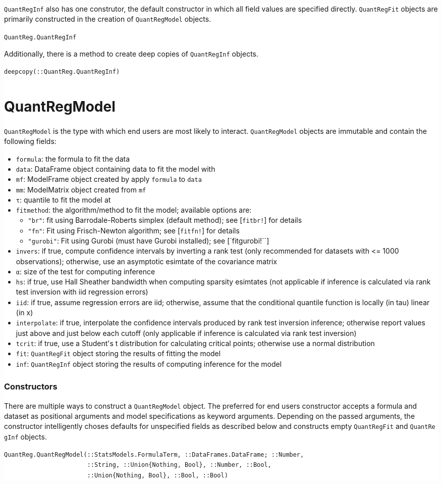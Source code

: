 `QuantRegInf` also has one construtor, the default constructor in which all field values are
specified directly. `QuantRegFit` objects are primarily constructed in the creation of
`QuantRegModel` objects.

```@docs
QuantReg.QuantRegInf
```

Additionally, there is a method to create deep copies of `QuantRegInf` objects.

```@docs
deepcopy(::QuantReg.QuantRegInf)
```

# QuantRegModel

`QuantRegModel` is the type with which end users are most likely to interact.
`QuantRegModel` objects are immutable and contain the following fields:

- `formula`: the formula to fit the data
- `data`: DataFrame object containing data to fit the model with
- `mf`: ModelFrame object created by apply `formula` to `data`
- `mm`: ModelMatrix object created from `mf`
- `τ`: quantile to fit the model at
- `fitmethod`: the algorithm/method to fit the model; available options are:
  - `"br"`: fit using Barrodale-Roberts simplex (default method); see [`fitbr!`] for 
   details
   - `"fn"`: Fit using Frisch-Newton algorithm; see [`fitfn!`] for details
   - `"gurobi"`: Fit using Gurobi (must have Gurobi installed); see [`fitgurobi!``]
- `invers`: if true, compute confidence intervals by inverting a rank test (only recommended
    for datasets with <= 1000 observations); otherwise, use an asymptotic esimtate of the
    covariance matrix
- `α`: size of the test for computing inference
- `hs`: if true, use Hall Sheather bandwidth when computing sparsity esimtates (not
    applicable if inference is calculated via rank test inversion with iid regression errors)
- `iid`:  if true, assume regression errors are iid; otherwise, assume that the conditional
    quantile function is locally (in tau) linear (in x)
- `interpolate`: if true, interpolate the confidence intervals produced by rank test
    inversion inference; otherwise report values just above and just below each cutoff (only
    applicable if inference is calculated via rank test inversion)
- `tcrit`: if true, use a Student's t distribution for calculating critical points; 
    otherwise use a normal distribution
- `fit`: `QuantRegFit` object storing the results of fitting the model
- `inf`: `QuantRegInf` object storing the results of computing inference for the model

### Constructors

There are multiple ways to construct a `QuantRegModel` object. The preferred for end users
constructor accepts a formula and dataset as positional arguments and model specifications
as keyword arguments. Depending on the passed arguments, the constructor intelligently
choses defaults for unspecified fields as described below and constructs empty `QuantRegFit`
and `QuantRegInf` objects.

```@docs
QuantReg.QuantRegModel(::StatsModels.FormulaTerm, ::DataFrames.DataFrame; ::Number,
                       ::String, ::Union{Nothing, Bool}, ::Number, ::Bool,
                       ::Union{Nothing, Bool}, ::Bool, ::Bool)
```
